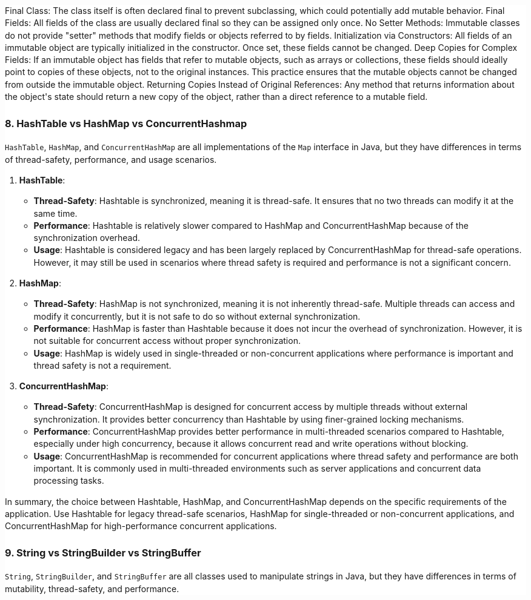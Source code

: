 Final Class: The class itself is often declared final to prevent subclassing, which could potentially add mutable behavior. Final Fields: All fields of the class are usually declared final so they can be assigned only once. No Setter Methods: Immutable classes do not provide "setter" methods that modify fields or objects referred to by fields. Initialization via Constructors: All fields of an immutable object are typically initialized in the constructor. Once set, these fields cannot be changed. Deep Copies for Complex Fields: If an immutable object has fields that refer to mutable objects, such as arrays or collections, these fields should ideally point to copies of these objects, not to the original instances. This practice ensures that the mutable objects cannot be changed from outside the immutable object. Returning Copies Instead of Original References: Any method that returns information about the object's state should return a new copy of the object, rather than a direct reference to a mutable field.

### 8. HashTable vs HashMap vs ConcurrentHashmap
`HashTable`, `HashMap`, and `ConcurrentHashMap` are all implementations of the `Map` interface in Java, but they have differences in terms of thread-safety, performance, and usage scenarios.

1. **HashTable**:
   - **Thread-Safety**: Hashtable is synchronized, meaning it is thread-safe. It ensures that no two threads can modify it at the same time.
   - **Performance**: Hashtable is relatively slower compared to HashMap and ConcurrentHashMap because of the synchronization overhead.
   - **Usage**: Hashtable is considered legacy and has been largely replaced by ConcurrentHashMap for thread-safe operations. However, it may still be used in scenarios where thread safety is required and performance is not a significant concern.

2. **HashMap**:
   - **Thread-Safety**: HashMap is not synchronized, meaning it is not inherently thread-safe. Multiple threads can access and modify it concurrently, but it is not safe to do so without external synchronization.
   - **Performance**: HashMap is faster than Hashtable because it does not incur the overhead of synchronization. However, it is not suitable for concurrent access without proper synchronization.
   - **Usage**: HashMap is widely used in single-threaded or non-concurrent applications where performance is important and thread safety is not a requirement.

3. **ConcurrentHashMap**:
   - **Thread-Safety**: ConcurrentHashMap is designed for concurrent access by multiple threads without external synchronization. It provides better concurrency than Hashtable by using finer-grained locking mechanisms.
   - **Performance**: ConcurrentHashMap provides better performance in multi-threaded scenarios compared to Hashtable, especially under high concurrency, because it allows concurrent read and write operations without blocking.
   - **Usage**: ConcurrentHashMap is recommended for concurrent applications where thread safety and performance are both important. It is commonly used in multi-threaded environments such as server applications and concurrent data processing tasks.

In summary, the choice between Hashtable, HashMap, and ConcurrentHashMap depends on the specific requirements of the application. Use Hashtable for legacy thread-safe scenarios, HashMap for single-threaded or non-concurrent applications, and ConcurrentHashMap for high-performance concurrent applications.

### 9. String vs StringBuilder vs StringBuffer
`String`, `StringBuilder`, and `StringBuffer` are all classes used to manipulate strings in Java, but they have differences in terms of mutability, thread-safety, and performance.

